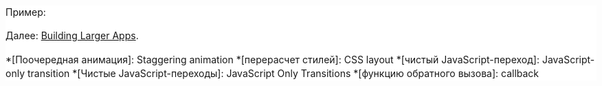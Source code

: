Пример:

<iframe width="100%" height="200" style="margin-left:10px" src="http://jsfiddle.net/yyx990803/ujqrsu6w/embedded/result,html,js,css" allowfullscreen="allowfullscreen" frameborder="0"></iframe>

Далее: [Building Larger Apps](/guide/application.html).



*[Поочередная анимация]: Staggering animation
*[перерасчет стилей]: CSS layout
*[чистый JavaScript-переход]: JavaScript-only transition
*[Чистые JavaScript-переходы]: JavaScript Only Transitions
*[функцию обратного вызова]: callback
